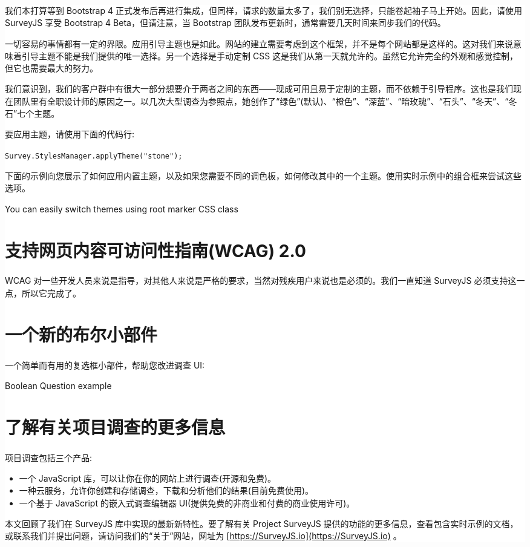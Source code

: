 我们本打算等到 Bootstrap 4 正式发布后再进行集成，但同样，请求的数量太多了，我们别无选择，只能卷起袖子马上开始。因此，请使用 SurveyJS 享受 Bootstrap 4 Beta，但请注意，当 Bootstrap 团队发布更新时，通常需要几天时间来同步我们的代码。

一切容易的事情都有一定的界限。应用引导主题也是如此。网站的建立需要考虑到这个框架，并不是每个网站都是这样的。这对我们来说意味着引导主题不能是我们提供的唯一选择。另一个选择是手动定制 CSS 这是我们从第一天就允许的。虽然它允许完全的外观和感觉控制，但它也需要最大的努力。

我们意识到，我们的客户群中有很大一部分想要介于两者之间的东西——现成可用且易于定制的主题，而不依赖于引导程序。这也是我们现在团队里有全职设计师的原因之一。以几次大型调查为参照点，她创作了“绿色”(默认)、“橙色”、“深蓝”、“暗玫瑰”、“石头”、“冬天”、“冬石”七个主题。

要应用主题，请使用下面的代码行:

```
Survey.StylesManager.applyTheme("stone");
```

下面的示例向您展示了如何应用内置主题，以及如果您需要不同的调色板，如何修改其中的一个主题。使用实时示例中的组合框来尝试这些选项。

You can easily switch themes using root marker CSS class

# 支持网页内容可访问性指南(WCAG) 2.0

WCAG 对一些开发人员来说是指导，对其他人来说是严格的要求，当然对残疾用户来说也是必须的。我们一直知道 SurveyJS 必须支持这一点，所以它完成了。

# 一个新的布尔小部件

一个简单而有用的复选框小部件，帮助您改进调查 UI:

Boolean Question example

# 了解有关项目调查的更多信息

项目调查包括三个产品:

*   一个 JavaScript 库，可以让你在你的网站上进行调查(开源和免费)。
*   一种云服务，允许你创建和存储调查，下载和分析他们的结果(目前免费使用)。
*   一个基于 JavaScript 的嵌入式调查编辑器 UI(提供免费的非商业和付费的商业使用许可)。

本文回顾了我们在 SurveyJS 库中实现的最新新特性。要了解有关 Project SurveyJS 提供的功能的更多信息，查看包含实时示例的文档，或联系我们并提出问题，请访问我们的“关于”网站，网址为 [https://SurveyJS.io](https://SurveyJS.io) 。